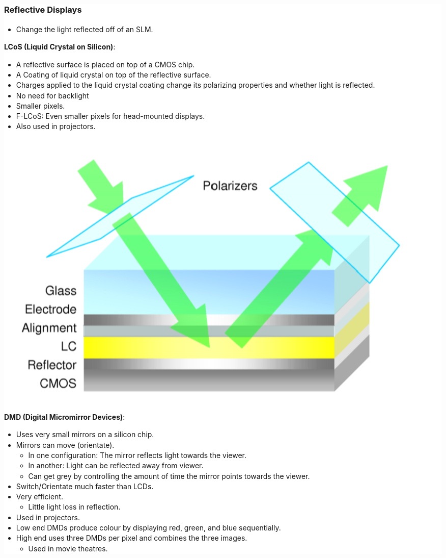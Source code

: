### Reflective Displays

+ Change the light reflected off of an SLM.

**LCoS (Liquid Crystal on Silicon)**:
+ A reflective surface is placed on top of a CMOS chip.
+ A Coating of liquid crystal on top of the reflective surface.
+ Charges applied to the liquid crystal coating change its polarizing
  properties and whether light is reflected.
+ No need for backlight
+ Smaller pixels.
+ F-LCoS: Even smaller pixels for head-mounted displays.
+ Also used in projectors.

![LCoS](01_lcos.png)

**DMD (Digital Micromirror Devices)**:
+ Uses very small mirrors on a silicon chip.
+ Mirrors can move (orientate).
  - In one configuration: The mirror reflects light towards the viewer.
  - In another: Light can be reflected away from viewer.
  - Can get grey by controlling the amount of time the mirror points towards
    the viewer.
+ Switch/Orientate much faster than LCDs.
+ Very efficient.
  - Little light loss in reflection.
+ Used in projectors.
+ Low end DMDs produce colour by displaying red, green, and blue sequentially.
+ High end uses three DMDs per pixel and combines the three images.
  - Used in movie theatres.


